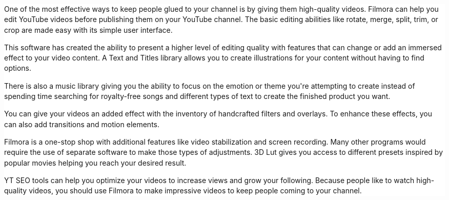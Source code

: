 One of the most effective ways to keep people glued to your channel is by giving them high-quality videos. Filmora can help you edit YouTube videos before publishing them on your YouTube channel. The basic editing abilities like rotate, merge, split, trim, or crop are made easy with its simple user interface.

This software has created the ability to present a higher level of editing quality with features that can change or add an immersed effect to your video content. A Text and Titles library allows you to create illustrations for your content without having to find options.

There is also a music library giving you the ability to focus on the emotion or theme you're attempting to create instead of spending time searching for royalty-free songs and different types of text to create the finished product you want.

You can give your videos an added effect with the inventory of handcrafted filters and overlays. To enhance these effects, you can also add transitions and motion elements.

Filmora is a one-stop shop with additional features like video stabilization and screen recording. Many other programs would require the use of separate software to make those types of adjustments. 3D Lut gives you access to different presets inspired by popular movies helping you reach your desired result.

YT SEO tools can help you optimize your videos to increase views and grow your following. Because people like to watch high-quality videos, you should use Filmora to make impressive videos to keep people coming to your channel.

<ins class="adsbygoogle"
     style="display:block"
     data-ad-format="autorelaxed"
     data-ad-client="ca-pub-7571918770474297"
     data-ad-slot="1223367746"></ins>

<ins class="adsbygoogle"
     style="display:block"
     data-ad-client="ca-pub-7571918770474297"
     data-ad-slot="8358498916"
     data-ad-format="auto"
     data-full-width-responsive="true"></ins>

